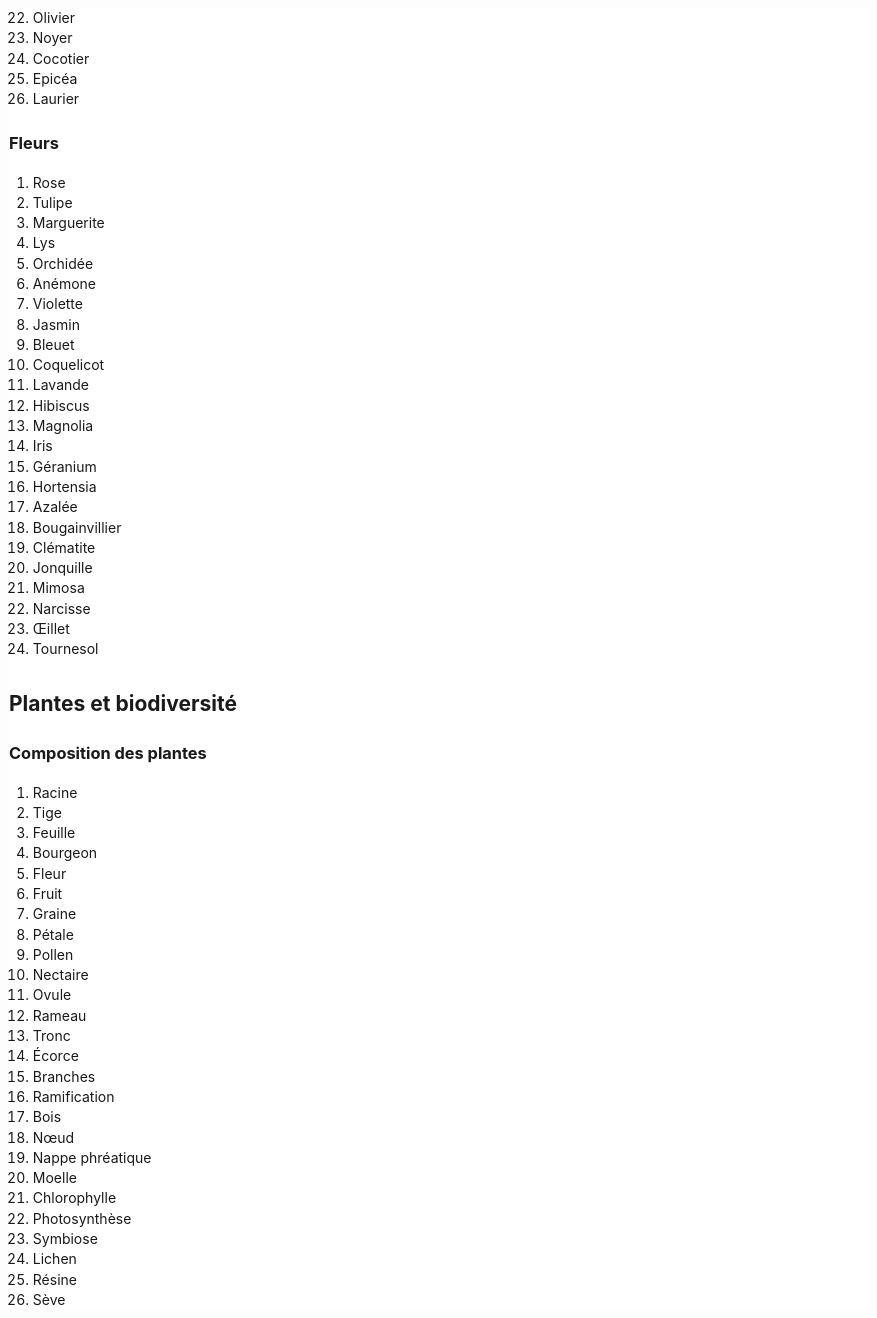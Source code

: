 22. Olivier  
29. Noyer  
31. Cocotier  
42. Epicéa  
48. Laurier  

### Fleurs

1. Rose  
2. Tulipe  
3. Marguerite  
5. Lys  
7. Orchidée  
9. Anémone  
10. Violette  
11. Jasmin  
13. Bleuet  
14. Coquelicot  
17. Lavande  
18. Hibiscus  
19. Magnolia  
20. Iris  
21. Géranium  
22. Hortensia  
26. Azalée  
27. Bougainvillier  
28. Clématite  
33. Jonquille  
34. Mimosa  
35. Narcisse  
36. Œillet  
42. Tournesol  

## Plantes et biodiversité

### Composition des plantes

1. Racine  
2. Tige  
3. Feuille  
4. Bourgeon  
5. Fleur  
6. Fruit  
7. Graine  
8. Pétale  
12. Pollen  
13. Nectaire  
14. Ovule  
20. Rameau  
21. Tronc  
22. Écorce  
23. Branches  
24. Ramification  
25. Bois  
26. Nœud  
27. Nappe phréatique  
28. Moelle  
30. Chlorophylle  
31. Photosynthèse  
36. Symbiose  
37. Lichen  
38. Résine  
39. Sève  